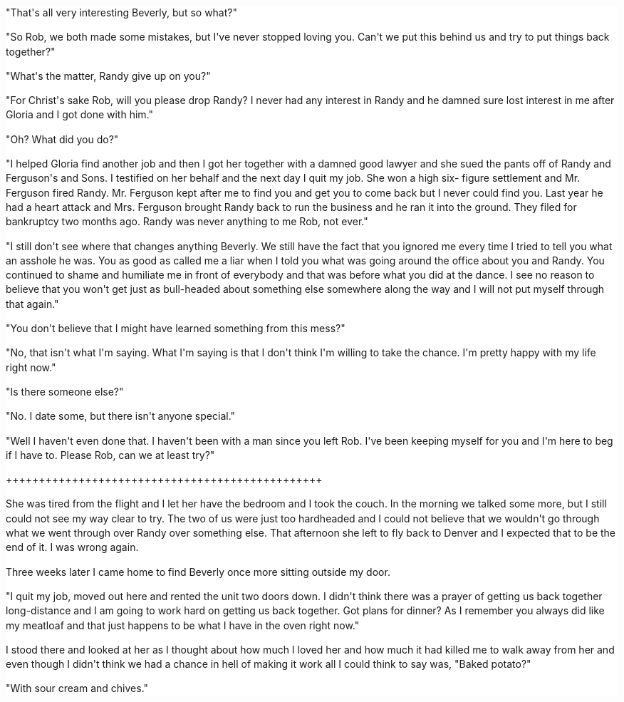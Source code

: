 "That's all very interesting Beverly, but so what?" 

"So Rob, we both made some mistakes, but I've never stopped loving you. Can't we put this behind us and try to put things back together?" 

"What's the matter, Randy give up on you?" 

"For Christ's sake Rob, will you please drop Randy? I never had any interest in Randy and he damned sure lost interest in me after Gloria and I got done with him." 

"Oh? What did you do?" 

"I helped Gloria find another job and then I got her together with a damned good lawyer and she sued the pants off of Randy and Ferguson's and Sons. I testified on her behalf and the next day I quit my job. She won a high six- figure settlement and Mr. Ferguson fired Randy. Mr. Ferguson kept after me to find you and get you to come back but I never could find you. Last year he had a heart attack and Mrs. Ferguson brought Randy back to run the business and he ran it into the ground. They filed for bankruptcy two months ago. Randy was never anything to me Rob, not ever." 

"I still don't see where that changes anything Beverly. We still have the fact that you ignored me every time I tried to tell you what an asshole he was. You as good as called me a liar when I told you what was going around the office about you and Randy. You continued to shame and humiliate me in front of everybody and that was before what you did at the dance. I see no reason to believe that you won't get just as bull-headed about something else somewhere along the way and I will not put myself through that again." 

"You don't believe that I might have learned something from this mess?" 

"No, that isn't what I'm saying. What I'm saying is that I don't think I'm willing to take the chance. I'm pretty happy with my life right now." 

"Is there someone else?" 

"No. I date some, but there isn't anyone special." 

"Well I haven't even done that. I haven't been with a man since you left Rob. I've been keeping myself for you and I'm here to beg if I have to. Please Rob, can we at least try?" 

++++++++++++++++++++++++++++++++++++++++++++++++ 

She was tired from the flight and I let her have the bedroom and I took the couch. In the morning we talked some more, but I still could not see my way clear to try. The two of us were just too hardheaded and I could not believe that we wouldn't go through what we went through over Randy over something else. That afternoon she left to fly back to Denver and I expected that to be the end of it. I was wrong again. 

Three weeks later I came home to find Beverly once more sitting outside my door. 

"I quit my job, moved out here and rented the unit two doors down. I didn't think there was a prayer of getting us back together long-distance and I am going to work hard on getting us back together. Got plans for dinner? As I remember you always did like my meatloaf and that just happens to be what I have in the oven right now." 

I stood there and looked at her as I thought about how much I loved her and how much it had killed me to walk away from her and even though I didn't think we had a chance in hell of making it work all I could think to say was, "Baked potato?" 

"With sour cream and chives." 
